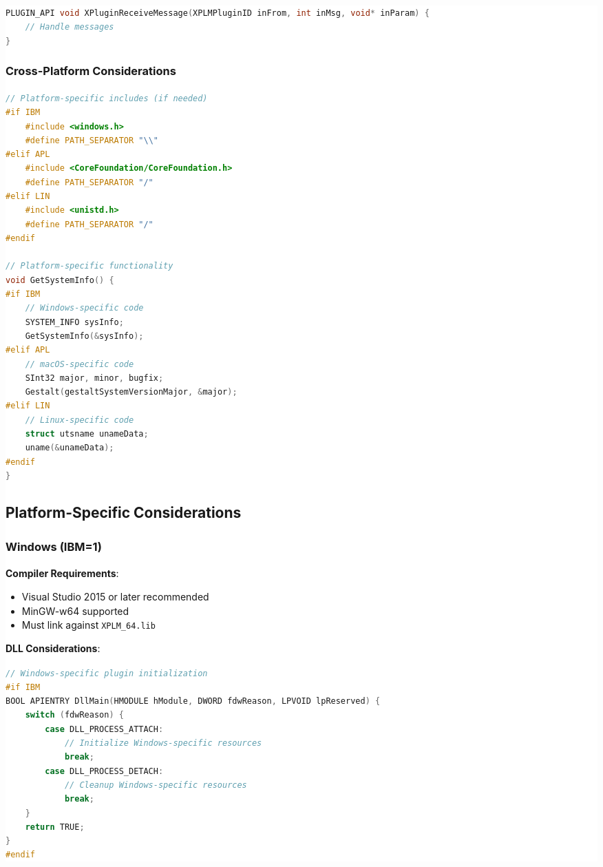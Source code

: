 ```c
PLUGIN_API void XPluginReceiveMessage(XPLMPluginID inFrom, int inMsg, void* inParam) {
    // Handle messages
}
```

### Cross-Platform Considerations

```c
// Platform-specific includes (if needed)
#if IBM
    #include <windows.h>
    #define PATH_SEPARATOR "\\"
#elif APL
    #include <CoreFoundation/CoreFoundation.h>
    #define PATH_SEPARATOR "/"
#elif LIN
    #include <unistd.h>
    #define PATH_SEPARATOR "/"
#endif

// Platform-specific functionality
void GetSystemInfo() {
#if IBM
    // Windows-specific code
    SYSTEM_INFO sysInfo;
    GetSystemInfo(&sysInfo);
#elif APL
    // macOS-specific code
    SInt32 major, minor, bugfix;
    Gestalt(gestaltSystemVersionMajor, &major);
#elif LIN
    // Linux-specific code
    struct utsname unameData;
    uname(&unameData);
#endif
}
```

## Platform-Specific Considerations

### Windows (IBM=1)

**Compiler Requirements**:

- Visual Studio 2015 or later recommended
- MinGW-w64 supported
- Must link against `XPLM_64.lib`

**DLL Considerations**:

```c
// Windows-specific plugin initialization
#if IBM
BOOL APIENTRY DllMain(HMODULE hModule, DWORD fdwReason, LPVOID lpReserved) {
    switch (fdwReason) {
        case DLL_PROCESS_ATTACH:
            // Initialize Windows-specific resources
            break;
        case DLL_PROCESS_DETACH:
            // Cleanup Windows-specific resources
            break;
    }
    return TRUE;
}
#endif
```